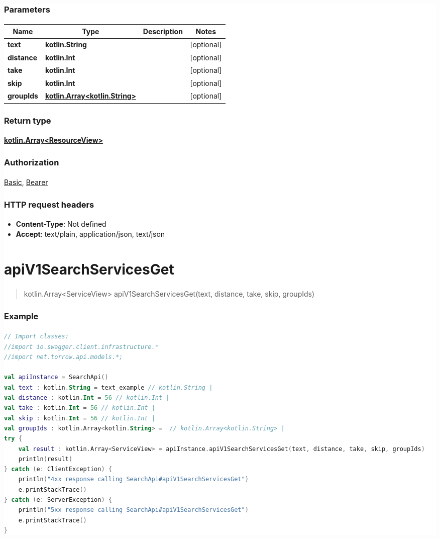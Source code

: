 ### Parameters

Name | Type | Description  | Notes
------------- | ------------- | ------------- | -------------
 **text** | **kotlin.String**|  | [optional]
 **distance** | **kotlin.Int**|  | [optional]
 **take** | **kotlin.Int**|  | [optional]
 **skip** | **kotlin.Int**|  | [optional]
 **groupIds** | [**kotlin.Array&lt;kotlin.String&gt;**](kotlin.String.md)|  | [optional]

### Return type

[**kotlin.Array&lt;ResourceView&gt;**](ResourceView.md)

### Authorization

[Basic](../README.md#Basic), [Bearer](../README.md#Bearer)

### HTTP request headers

 - **Content-Type**: Not defined
 - **Accept**: text/plain, application/json, text/json

<a name="apiV1SearchServicesGet"></a>
# **apiV1SearchServicesGet**
> kotlin.Array&lt;ServiceView&gt; apiV1SearchServicesGet(text, distance, take, skip, groupIds)



### Example
```kotlin
// Import classes:
//import io.swagger.client.infrastructure.*
//import net.torrow.api.models.*;

val apiInstance = SearchApi()
val text : kotlin.String = text_example // kotlin.String | 
val distance : kotlin.Int = 56 // kotlin.Int | 
val take : kotlin.Int = 56 // kotlin.Int | 
val skip : kotlin.Int = 56 // kotlin.Int | 
val groupIds : kotlin.Array<kotlin.String> =  // kotlin.Array<kotlin.String> | 
try {
    val result : kotlin.Array<ServiceView> = apiInstance.apiV1SearchServicesGet(text, distance, take, skip, groupIds)
    println(result)
} catch (e: ClientException) {
    println("4xx response calling SearchApi#apiV1SearchServicesGet")
    e.printStackTrace()
} catch (e: ServerException) {
    println("5xx response calling SearchApi#apiV1SearchServicesGet")
    e.printStackTrace()
}
```
